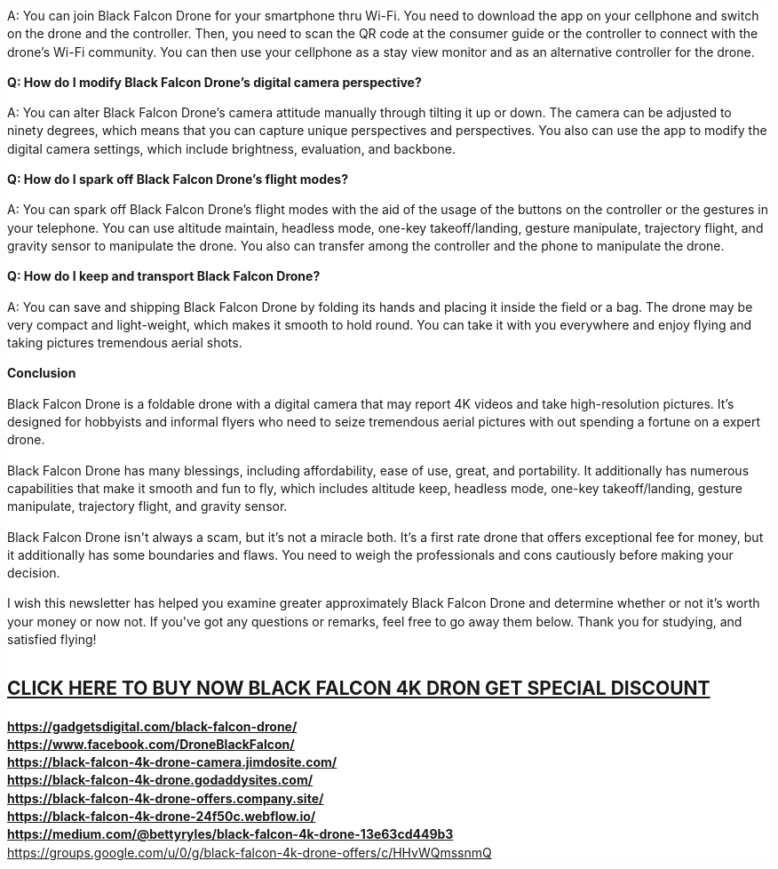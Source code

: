 <p>A: You can join Black Falcon Drone for your smartphone thru Wi-Fi. You need to download the app on your cellphone and switch on the drone and the controller. Then, you need to scan the QR code at the consumer guide or the controller to connect with the drone&rsquo;s Wi-Fi community. You can then use your cellphone as a stay view monitor and as an alternative controller for the drone.</p>
<p><strong>Q: How do I modify Black Falcon Drone&rsquo;s digital camera perspective?</strong></p>
<p>A: You can alter Black Falcon Drone&rsquo;s camera attitude manually through tilting it up or down. The camera can be adjusted to ninety degrees, which means that you can capture unique perspectives and perspectives. You also can use the app to modify the digital camera settings, which include brightness, evaluation, and backbone.</p>
<p><strong>Q: How do I spark off Black Falcon Drone&rsquo;s flight modes?</strong></p>
<p>A: You can spark off Black Falcon Drone&rsquo;s flight modes with the aid of the usage of the buttons on the controller or the gestures in your telephone. You can use altitude maintain, headless mode, one-key takeoff/landing, gesture manipulate, trajectory flight, and gravity sensor to manipulate the drone. You also can transfer among the controller and the phone to manipulate the drone.</p>
<p><strong>Q: How do I keep and transport Black Falcon Drone?</strong></p>
<p>A: You can save and shipping Black Falcon Drone by folding its hands and placing it inside the field or a bag. The drone may be very compact and light-weight, which makes it smooth to hold round. You can take it with you everywhere and enjoy flying and taking pictures tremendous aerial shots.</p>
<p><strong>Conclusion</strong></p>
<p>Black Falcon Drone is a foldable drone with a digital camera that may report 4K videos and take high-resolution pictures. It&rsquo;s designed for hobbyists and informal flyers who need to seize tremendous aerial pictures with out spending a fortune on a expert drone.</p>
<p>Black Falcon Drone has many blessings, including affordability, ease of use, great, and portability. It additionally has numerous capabilities that make it smooth and fun to fly, which includes altitude keep, headless mode, one-key takeoff/landing, gesture manipulate, trajectory flight, and gravity sensor.</p>
<p>Black Falcon Drone isn't always a scam, but it&rsquo;s not a miracle both. It&rsquo;s a first rate drone that offers exceptional fee for money, but it additionally has some boundaries and flaws. You need to weigh the professionals and cons cautiously before making your decision.</p>
<p>I wish this newsletter has helped you examine greater approximately Black Falcon Drone and determine whether or not it&rsquo;s worth your money or now not. If you've got any questions or remarks, feel free to go away them below. Thank you for studying, and satisfied flying!</p>
<h2><a href="https://gadgetsdigital.com/black-falcon-drone-buy/" target="_blank"><strong>CLICK HERE TO BUY NOW BLACK FALCON 4K DRON GET SPECIAL DISCOUNT</strong></a></h2>
<p><a href="https://gadgetsdigital.com/black-falcon-drone/"><strong>https://gadgetsdigital.com/black-falcon-drone/</strong></a><br /><a href="https://www.facebook.com/DroneBlackFalcon/"><strong>https://www.facebook.com/DroneBlackFalcon/</strong></a><br /><a href="https://black-falcon-4k-drone-camera.jimdosite.com/"><strong>https://black-falcon-4k-drone-camera.jimdosite.com/</strong></a><br /><a href="https://black-falcon-4k-drone.godaddysites.com/"><strong>https://black-falcon-4k-drone.godaddysites.com/</strong></a><br /><a href="https://black-falcon-4k-drone-offers.company.site/"><strong>https://black-falcon-4k-drone-offers.company.site/</strong></a><br /><a href="https://black-falcon-4k-drone-24f50c.webflow.io/"><strong>https://black-falcon-4k-drone-24f50c.webflow.io/</strong></a><br /><a href="https://medium.com/@bettyryles/black-falcon-4k-drone-13e63cd449b3"><strong>https://medium.com/@bettyryles/black-falcon-4k-drone-13e63cd449b3</strong></a><br /><a href="https://groups.google.com/u/0/g/black-falcon-4k-drone-offers/c/HHvWQmssnmQ">https://groups.google.com/u/0/g/black-falcon-4k-drone-offers/c/HHvWQmssnmQ</a></p>
